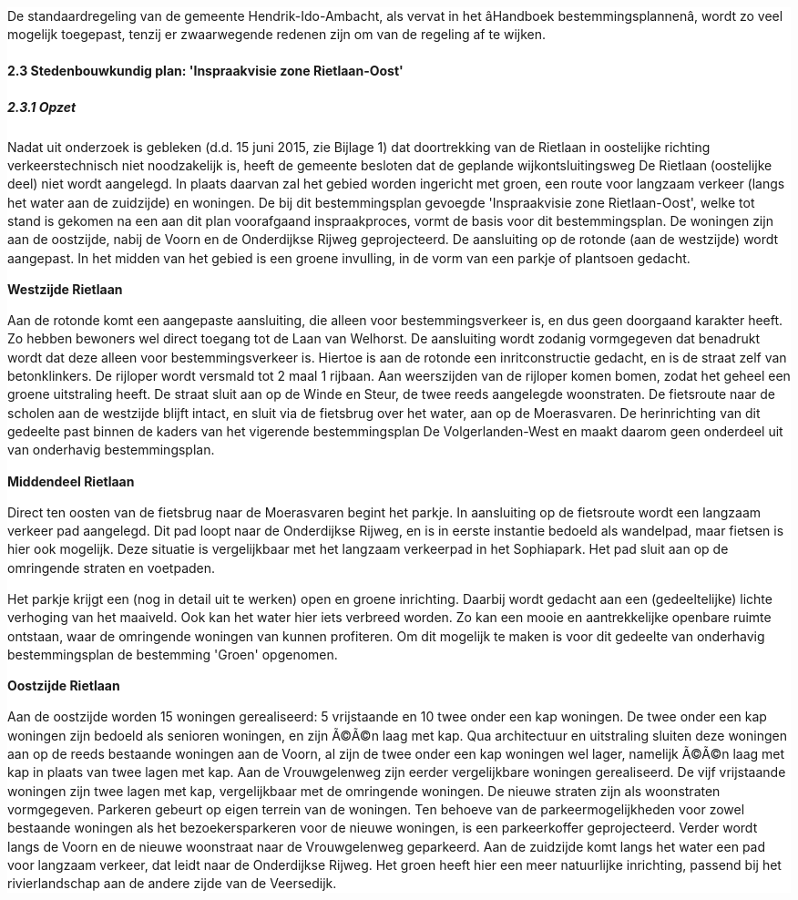 De standaardregeling van de gemeente Hendrik\-Ido\-Ambacht, als vervat in het âHandboek bestemmingsplannenâ, wordt zo veel mogelijk toegepast, tenzij er zwaarwegende redenen zijn om van de regeling af te wijken.

#### 2\.3 Stedenbouwkundig plan: 'Inspraakvisie zone Rietlaan\-Oost'

##### 2\.3\.1 Opzet

Nadat uit onderzoek is gebleken (d.d. 15 juni 2015, zie Bijlage 1) dat doortrekking van de Rietlaan in oostelijke richting verkeerstechnisch niet noodzakelijk is, heeft de gemeente besloten dat de geplande wijkontsluitingsweg De Rietlaan (oostelijke deel) niet wordt aangelegd. In plaats daarvan zal het gebied worden ingericht met groen, een route voor langzaam verkeer (langs het water aan de zuidzijde) en woningen. De bij dit bestemmingsplan gevoegde 'Inspraakvisie zone Rietlaan\-Oost', welke tot stand is gekomen na een aan dit plan voorafgaand inspraakproces, vormt de basis voor dit bestemmingsplan. De woningen zijn aan de oostzijde, nabij de Voorn en de Onderdijkse Rijweg geprojecteerd. De aansluiting op de rotonde (aan de westzijde) wordt aangepast. In het midden van het gebied is een groene invulling, in de vorm van een parkje of plantsoen gedacht.

**Westzijde Rietlaan**

Aan de rotonde komt een aangepaste aansluiting, die alleen voor bestemmingsverkeer is, en dus geen doorgaand karakter heeft. Zo hebben bewoners wel direct toegang tot de Laan van Welhorst. De aansluiting wordt zodanig vormgegeven dat benadrukt wordt dat deze alleen voor bestemmingsverkeer is. Hiertoe is aan de rotonde een inritconstructie gedacht, en is de straat zelf van betonklinkers. De rijloper wordt versmald tot 2 maal 1 rijbaan. Aan weerszijden van de rijloper komen bomen, zodat het geheel een groene uitstraling heeft. De straat sluit aan op de Winde en Steur, de twee reeds aangelegde woonstraten. De fietsroute naar de scholen aan de westzijde blijft intact, en sluit via de fietsbrug over het water, aan op de Moerasvaren. De herinrichting van dit gedeelte past binnen de kaders van het vigerende bestemmingsplan De Volgerlanden\-West en maakt daarom geen onderdeel uit van onderhavig bestemmingsplan.

**Middendeel Rietlaan**

Direct ten oosten van de fietsbrug naar de Moerasvaren begint het parkje. In aansluiting op de fietsroute wordt een langzaam verkeer pad aangelegd. Dit pad loopt naar de Onderdijkse Rijweg, en is in eerste instantie bedoeld als wandelpad, maar fietsen is hier ook mogelijk. Deze situatie is vergelijkbaar met het langzaam verkeerpad in het Sophiapark. Het pad sluit aan op de omringende straten en voetpaden.

Het parkje krijgt een (nog in detail uit te werken) open en groene inrichting. Daarbij wordt gedacht aan een (gedeeltelijke) lichte verhoging van het maaiveld. Ook kan het water hier iets verbreed worden. Zo kan een mooie en aantrekkelijke openbare ruimte ontstaan, waar de omringende woningen van kunnen profiteren. Om dit mogelijk te maken is voor dit gedeelte van onderhavig bestemmingsplan de bestemming 'Groen' opgenomen.

**Oostzijde Rietlaan**

Aan de oostzijde worden 15 woningen gerealiseerd: 5 vrijstaande en 10 twee onder een kap woningen. De twee onder een kap woningen zijn bedoeld als senioren woningen, en zijn Ã©Ã©n laag met kap. Qua architectuur en uitstraling sluiten deze woningen aan op de reeds bestaande woningen aan de Voorn, al zijn de twee onder een kap woningen wel lager, namelijk Ã©Ã©n laag met kap in plaats van twee lagen met kap. Aan de Vrouwgelenweg zijn eerder vergelijkbare woningen gerealiseerd. De vijf vrijstaande woningen zijn twee lagen met kap, vergelijkbaar met de omringende woningen. De nieuwe straten zijn als woonstraten vormgegeven. Parkeren gebeurt op eigen terrein van de woningen. Ten behoeve van de parkeermogelijkheden voor zowel bestaande woningen als het bezoekersparkeren voor de nieuwe woningen, is een parkeerkoffer geprojecteerd. Verder wordt langs de Voorn en de nieuwe woonstraat naar de Vrouwgelenweg geparkeerd. Aan de zuidzijde komt langs het water een pad voor langzaam verkeer, dat leidt naar de Onderdijkse Rijweg. Het groen heeft hier een meer natuurlijke inrichting, passend bij het rivierlandschap aan de andere zijde van de Veersedijk.
